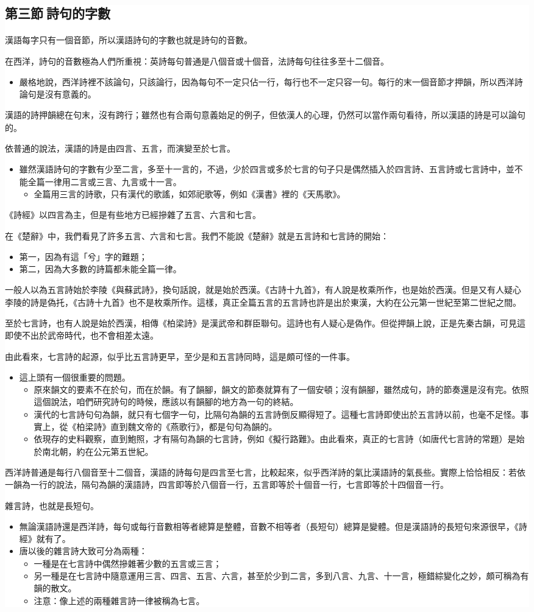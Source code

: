 ## 第三節 詩句的字數

漢語每字只有一個音節，所以漢語詩句的字數也就是詩句的音數。

在西洋，詩句的音數極為人們所重視：英詩每句普通是八個音或十個音，法詩每句往往多至十二個音。
* 嚴格地說，西洋詩裡不該論句，只該論行，因為每句不一定只佔一行，每行也不一定只容一句。每行的末一個音節才押韻，所以西洋詩論句是沒有意義的。

漢語的詩押韻總在句末，沒有跨行；雖然也有合兩句意義始足的例子，但依漢人的心理，仍然可以當作兩句看待，所以漢語的詩是可以論句的。

依普通的說法，漢語的詩是由四言、五言，而演變至於七言。
* 雖然漢語詩句的字數有少至二言，多至十一言的，不過，少於四言或多於七言的句子只是偶然插入於四言詩、五言詩或七言詩中，並不能全篇一律用二言或三言、九言或十一言。
    * 全篇用三言的詩歌，只有漢代的歌謠，如郊祀歌等，例如《漢書》裡的《天馬歌》。

《詩經》以四言為主，但是有些地方已經摻雜了五言、六言和七言。

在《楚辭》中，我們看見了許多五言、六言和七言。我們不能說《楚辭》就是五言詩和七言詩的開始：
* 第一，因為有這「兮」字的難題；
* 第二，因為大多數的詩篇都未能全篇一律。

一般人以為五言詩始於李陵《與蘇武詩》，換句話說，就是始於西漢。《古詩十九首》，有人說是枚乘所作，也是始於西漢。但是又有人疑心李陵的詩是偽托，《古詩十九首》也不是枚乘所作。這樣，真正全篇五言的五言詩也許是出於東漢，大約在公元第一世紀至第二世紀之間。

至於七言詩，也有人說是始於西漢，相傳《柏梁詩》是漢武帝和群臣聯句。這詩也有人疑心是偽作。但從押韻上說，正是先秦古韻，可見這即使不出於武帝時代，也不會相差太遠。

由此看來，七言詩的起源，似乎比五言詩更早，至少是和五言詩同時，這是頗可怪的一件事。
* 這上頭有一個很重要的問題。
    * 原來韻文的要素不在於句，而在於韻。有了韻腳，韻文的節奏就算有了一個安頓；沒有韻腳，雖然成句，詩的節奏還是沒有完。依照這個說法，咱們研究詩句的時候，應該以有韻腳的地方為一句的終結。
    * 漢代的七言詩句句為韻，就只有七個字一句，比隔句為韻的五言詩倒反顯得短了。這種七言詩即使出於五言詩以前，也毫不足怪。事實上，從《柏梁詩》直到魏文帝的《燕歌行》，都是句句為韻的。
    * 依現存的史料觀察，直到鮑照，才有隔句為韻的七言詩，例如《擬行路難》。由此看來，真正的七言詩（如唐代七言詩的常題）是始於南北朝，約在公元第五世紀。

西洋詩普通是每行八個音至十二個音，漢語的詩每句是四言至七言，比較起來，似乎西洋詩的氣比漢語詩的氣長些。實際上恰恰相反：若依一韻為一行的說法，隔句為韻的漢語詩，四言即等於八個音一行，五言即等於十個音一行，七言即等於十四個音一行。

雜言詩，也就是長短句。
* 無論漢語詩還是西洋詩，每句或每行音數相等者總算是整體，音數不相等者（長短句）總算是變體。但是漢語詩的長短句來源很早，《詩經》就有了。
* 唐以後的雜言詩大致可分為兩種：
    * 一種是在七言詩中偶然摻雜著少數的五言或三言；
    * 另一種是在七言詩中隨意運用三言、四言、五言、六言，甚至於少到二言，多到八言、九言、十一言，極錯綜變化之妙，頗可稱為有韻的散文。
    * 注意：像上述的兩種雜言詩一律被稱為七言。
